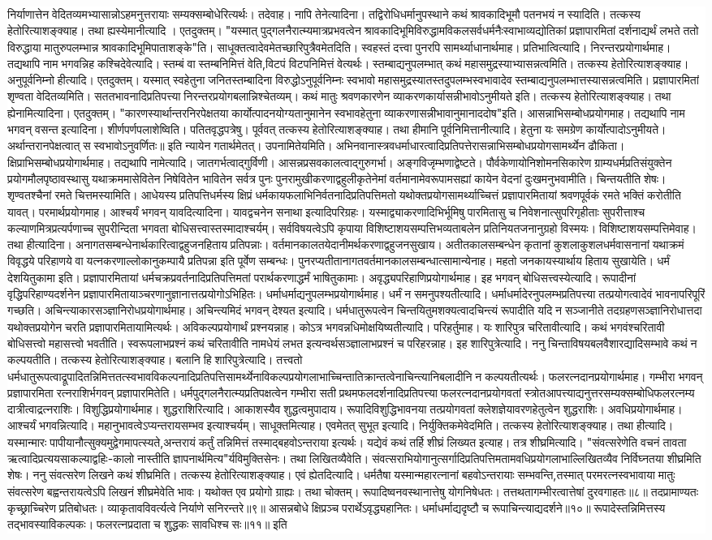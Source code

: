 निर्याणात्तेन वेदितव्यमभ्यासान्नोऽहमनुत्तरायाः सम्यक्सम्बोधेरित्यर्थः। तदेवाह। नापि तेनेत्यादिना। तद्विरोधिधर्मानुपस्थाने कथं श्रावकादिभूमौ पतनभयं न स्यादिति। तत्कस्य हेतोरित्याशङ्क्याह। तथा ह्यस्येमानीत्यादि । एतदुक्तम्। "यस्मात् पुद्गलनैरात्म्यमात्रप्रभवत्वेन श्रावकादिभूमिविरुद्धामविकलसर्वधर्मनैःस्वाभाव्यद्योतिकां प्रज्ञापारमितां दर्शनाद्यर्थं लभते ततो विरुद्धाया मातुरुपलम्भान्न श्रावकादिभूमिपाताशङ्के"ति। साधूक्तत्वादेवमेतच्छारिपुत्रैवमेतदिति। स्वहस्तं दत्त्वा पुनरपि सामर्थ्याधानार्थमाह। प्रतिभात्वित्यादि। निरन्तरप्रयोगार्थमाह। तद्यथापि नाम भगवन्निह कश्चिदेवेत्यादि। स्तम्बं वा स्तम्बनिमित्तं वेति,विटपं विटपनिमित्तं वेत्यर्थः। स्तम्बाद्यनुपलम्भात् कथं महासमुद्रस्याभ्यासन्नत्वमिति। तत्कस्य हेतोरित्याशङ्क्याह। अनुपूर्वनिम्नो हीत्यादि। एतदुक्तम्। यस्मात् स्वहेतुना जनितस्तम्बादिना विरुद्धोऽनुपूर्वनिम्नः स्वभावो महासमुद्रस्यातस्तदुपलम्भस्वभावादेव स्तम्बाद्यनुपलम्भात्तस्यासन्नत्वमिति। प्रज्ञापारमितां शृण्वता वेदितव्यमिति। सततभावनादिप्रतिपत्त्या निरन्तरप्रयोगबलान्निश्चेतव्यम्। कथं मातुः श्रवणकारणेन व्याकरणकार्यासन्नीभावोऽनुमीयते इति। तत्कस्य हेतोरित्याशङ्क्याह। तथा ह्येनामित्यादिना। एतदुक्तम्। "कारणस्यार्थान्तरनिरपेक्षतया कार्योत्पादनयोग्यतानुमानेन स्वभावहेतुना व्याकरणासन्नीभावानुमानाददोष"इति। आसन्नाभिसम्बोधप्रयोगमाह। तद्यथापि नाम भगवन् वसन्त इत्यादिना। शीर्णपर्णपलाशेष्विति। पतितवृद्धपत्रेषु। पूर्ववत् तत्कस्य हेतोरित्याशङ्क्याह। तथा हीमानि पूर्वनिमित्तानीत्यादि।
हेतुना यः समग्रेण कार्योत्पादोऽनुमीयते।
अर्थान्तरानपेक्षत्वात् स स्वभावोऽनुवर्णितः॥
इति न्यायेन गतार्थमेतत्। उपनामितेयमिति। अभिनवानास्त्रवधर्माधारत्वादिप्रतिपत्तेरासन्नाभिसम्बोधप्रयोगसामर्थ्येन ढौकिता। क्षिप्राभिसम्बोधप्रयोगार्थमाह। तद्यथापि नामेत्यादि। जातगर्भत्वाद्गुर्विणी। आसन्नप्रसवकालत्वाद्गुरुगर्भा। अङ्गविजृम्भणाद्वेष्टते। पौर्वकेणायोनिशोमनसिकारेण ग्राम्यधर्मप्रतिसंयुक्तेन प्रयोगमौलपृष्ठावस्थासु यथाक्रममासेवितेन निषेवितेन भावितेन सर्वत्र पुनः पुनरामुखीकरणाद्वहुलीकृतेनेमां वर्तमानामेवरूपामसह्यां कायेन वेदनां दुःखमनुभवामीति। चिन्तयतीति शेषः। शृण्वतश्चैनां रमते चित्तमस्यामिति। आधेयस्य प्रतिपत्तिधर्मस्य क्षिप्रं धर्मकायफलाभिनिर्वतनादिप्रतिपत्तिमतो यथोक्तप्रयोगसामर्थ्याच्चित्तं प्रज्ञापारमितायां श्रवणपूर्वकं रमते भक्तिं करोतीति यावत्। परमार्थप्रयोगमाह। आश्चर्यं भगवन् यावदित्यादिना। यावद्वचनेन सनाथा इत्यादिपरिग्रहः। यस्माद्व्याकरणादिभिर्भूमिषु पारमितासु च निवेशनात्सुपरिगृहीताः सुपरीत्ताश्च कल्याणमित्रप्रत्यर्पणाच्च सुपरीन्दिता भगवता बोधिसत्त्वास्तस्मादाश्चर्यम्। सर्वविषयत्वेऽपि कृपाया विशिष्टाशयसम्पत्तिभव्यताबलेन प्रतिनियतजनानुग्रहो विस्मयः। विशिष्टाशयसम्पत्तिमेवाह। तथा हीत्यादिना। अनागतसम्बन्धेनार्थकारित्वाद्वहुजनहिताय प्रतिपन्नाः। वर्तमानकालतयेदानीमर्थकरणाद्वहुजनसुखाय। अतीतकालसम्बन्धेन कृतानां कुशलाकुशलधर्मवासनानां यथाक्रमं विवृद्धये परिहाणये वा यत्नकरणाल्लोकानुकम्पायै प्रतिपन्ना इति पूर्वेण सम्बन्धः। पुनरप्यतीतानागतवर्तमानकालसम्बन्धात्सामान्येनाह। महतो जनकायस्यार्थाय हिताय सुखायेति। धर्मं देशयितुकामा इति। प्रज्ञापारमितायां धर्मचक्रप्रवर्तनादिप्रतिपत्तिमतां परार्थकरणाद्धर्मं भाषितुकामाः। अवृद्ध्यपरिहाणिप्रयोगार्थमाह। इह भगवन् बोधिसत्त्वस्येत्यादि। रूपादीनां वृद्धिपरिहाण्यदर्शनेन प्रज्ञापारमितायाञ्चरणानुज्ञानात्तत्प्रयोगोऽभिहितः। धर्माधर्माद्यनुपलम्भप्रयोगार्थमाह। धर्मं न समनुपश्यतीत्यादि। धर्माधर्मादेरनुपलम्भप्रतिपत्त्या तत्प्रयोगत्वादेवं भावनापरिपूरिं गच्छति। अचिन्त्याकारसञ्ज्ञानिरोधप्रयोगार्थमाह। अचिन्त्यमिदं भगवन् देश्यत इत्यादि। धर्मधातुरूपत्वेन चिन्तयितुमशक्यत्वादचिन्त्यं रूपादीति यदि न सञ्जानीते तदग्रहणसञ्ज्ञानिरोधात्तदा यथोक्तप्रयोगेन चरति प्रज्ञापारमितायामित्यर्थः। अविकल्पप्रयोगार्थं प्रश्नयन्नाह। कोऽत्र भगवन्नधिमोक्षयिष्यतीत्यादि। परिहर्तुमाह। यः शारिपुत्र चरितावीत्यादि। कथं भगवंश्चरितावी बोधिसत्त्वो महासत्त्वो भवतीति। स्वरूपलाभप्रश्नं कथं चरितावीति नामधेयं लभत इत्यन्वर्थसञ्ज्ञालाभप्रश्नं च परिहरन्नाह। इह शारिपुत्रेत्यादि। ननु चिन्ताविषयबलवैशारद्यादिसम्भावे कथं न कल्पयतीति। तत्कस्य हेतोरित्याशङ्क्याह। बलानि हि शारिपुत्रेत्यादि। तत्त्वतो धर्मधातुरूपत्वाद्रूपादितन्निमित्ततत्स्वभावविकल्पनादिप्रतिपत्तिसामर्थ्येनाविकल्पप्रयोगलाभाच्चिन्तातिक्रान्तत्वेनाचिन्त्यानिबलादीनि न कल्पयतीत्यर्थः। फलरत्नदानप्रयोगार्थमाह। गम्भीरा भगवन् प्रज्ञापारमिता रत्न‍राशिर्भगवन् प्रज्ञापारमितेति। धर्मपुद्गलनैरात्म्यप्रतिपक्षत्वेन गम्भीरा सती प्रथमफलदर्शनादिप्रतिपत्त्या फलरत्नदानप्रयोगवतां स्त्रोतआपत्त्याद्यनुत्तरसम्यक्सम्बोधिफलरत्नम्य दात्रीत्वाद्रत्न‍राशिः। विशुद्धिप्रयोगार्थमाह। शुद्धराशिरित्यादि। आकाशस्यैव शुद्धत्वमुपादाय। रूपादिविशुद्धिभावनया तत्प्रयोगवतां क्लेशज्ञेयावरणहेतुत्वेन शुद्धराशिः। अवधिप्रयोगार्थमाह। आश्चर्यं भगवन्नित्यादि। महानुभावत्वेऽप्यन्तरायसम्भव इत्याश्चर्यम्। साधूक्तमित्याह। एवमेतत् सुभूत इत्यादि। निर्युक्तिकमेवेदमिति। तत्कस्य हेतोरित्याशङ्क्याह। तथा हीत्यादि। यस्मान्मारः पापीयानौत्सुक्यमुद्वेगमापत्स्यते,अन्तरायं कर्तुं तन्निमित्तं तस्माद्बहवोऽन्तराया इत्यर्थः। यद्येवं कथं तर्हि शीघ्रं लिख्यत इत्याह। तत्र शीघ्रमित्यादि। "संवत्सरेणेति वचनं तावता ऋत्वादिप्रत्ययसाकल्याद्वहिः-कालो नास्तीति ज्ञापनार्थमित्य"र्यविमुक्तिसेनः। तथा लिखितव्यैवेति। संवत्सराभियोगानुत्सर्गादिप्रतिपत्तिमतामवधिप्रयोगलाभाल्लिखितव्यैव निर्विघ्नतया शीघ्रमिति शेषः। ननु संवत्सरेण लिखने कथं शीघ्रमिति। तत्कस्य हेतोरित्याशङ्क्याह। एवं ह्येतदित्यादि। धर्मतैषा यस्मान्महारत्नानां बहवोऽन्तरायाः सम्भवन्ति,तस्मात् परमरत्नस्वभावाया मातुः संवत्सरेण बह्वन्तरायत्वेऽपि लिखनं शीघ्रमेवेति भावः। यथोक्त एव प्रयोगो ग्राह्यः। तथा चोक्तम्।
रूपादिष्वनवस्थानात्तेषु योगनिषेधतः।
तत्तथतागम्भीरत्वात्तेषां दुरवगाहतः॥८॥
तदप्रामाण्यतः कृच्छ्राच्चिरेण प्रतिबोधतः।
व्याकृतावविवर्त्यत्वे निर्याणे सनिरन्तरे॥९॥
आसन्नबोधे क्षिप्रञ्च परार्थेऽवृद्ध्यहानितः।
धर्माधर्माद्यदृष्टौ च रूपाचिन्त्याद्यदर्शने॥१०॥
रूपादेस्तन्निमित्तस्य तद्भावस्याविकल्पकः।
फलरत्नप्रदाता च शुद्धकः सावधिश्च सः॥११॥ इति
